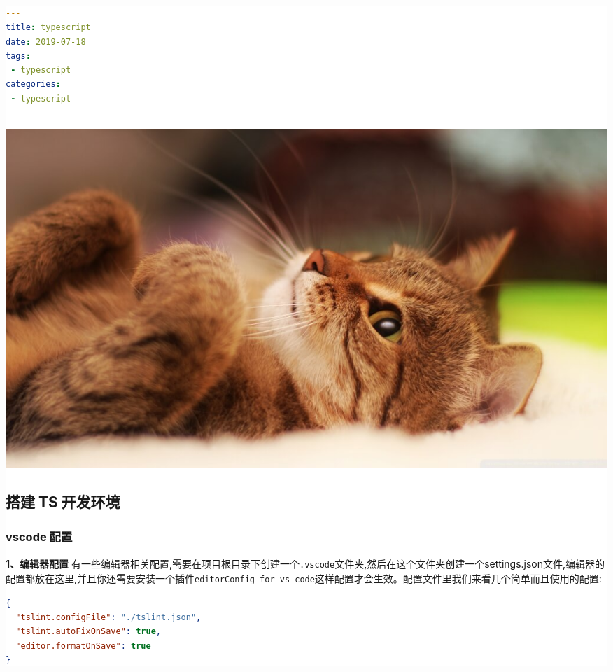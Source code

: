 ```yaml
---
title: typescript
date: 2019-07-18
tags:
 - typescript
categories: 
 - typescript
---
```


![cat](../../.vuepress/public/cat-02.png)

## 搭建 TS 开发环境

### vscode 配置

**1、编辑器配置**
有一些编辑器相关配置,需要在项目根目录下创建一个`.vscode`文件夹,然后在这个文件夹创建一个settings.json文件,编辑器的配置都放在这里,并且你还需要安装一个插件`editorConfig for vs code`这样配置才会生效。配置文件里我们来看几个简单而且使用的配置:

```json
{
  "tslint.configFile": "./tslint.json",
  "tslint.autoFixOnSave": true,
  "editor.formatOnSave": true
}
```
